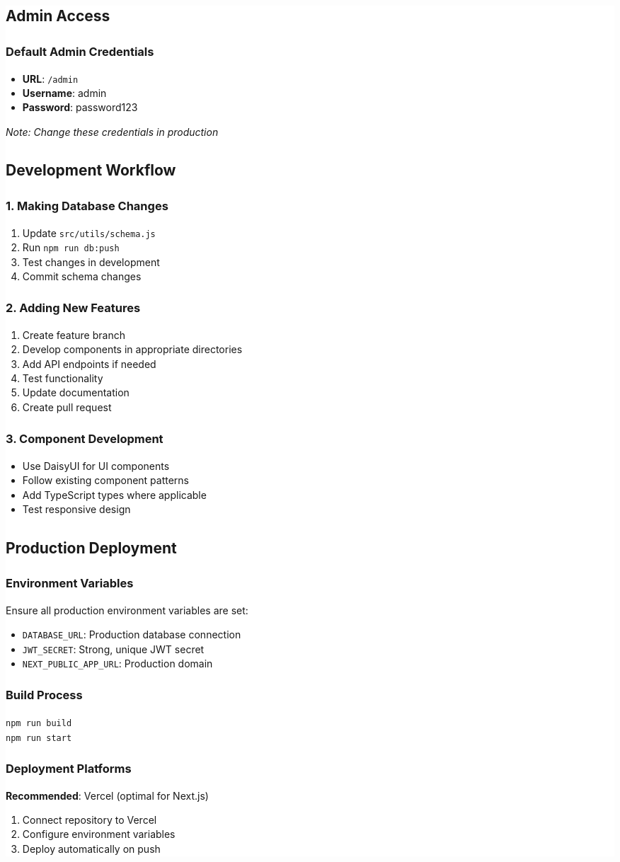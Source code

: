 ## Admin Access

### Default Admin Credentials
- **URL**: `/admin`
- **Username**: admin
- **Password**: password123

*Note: Change these credentials in production*

## Development Workflow

### 1. Making Database Changes
1. Update `src/utils/schema.js`
2. Run `npm run db:push`
3. Test changes in development
4. Commit schema changes

### 2. Adding New Features
1. Create feature branch
2. Develop components in appropriate directories
3. Add API endpoints if needed
4. Test functionality
5. Update documentation
6. Create pull request

### 3. Component Development
- Use DaisyUI for UI components
- Follow existing component patterns
- Add TypeScript types where applicable
- Test responsive design

## Production Deployment

### Environment Variables
Ensure all production environment variables are set:
- `DATABASE_URL`: Production database connection
- `JWT_SECRET`: Strong, unique JWT secret
- `NEXT_PUBLIC_APP_URL`: Production domain

### Build Process
```bash
npm run build
npm run start
```

### Deployment Platforms
**Recommended**: Vercel (optimal for Next.js)
1. Connect repository to Vercel
2. Configure environment variables
3. Deploy automatically on push
